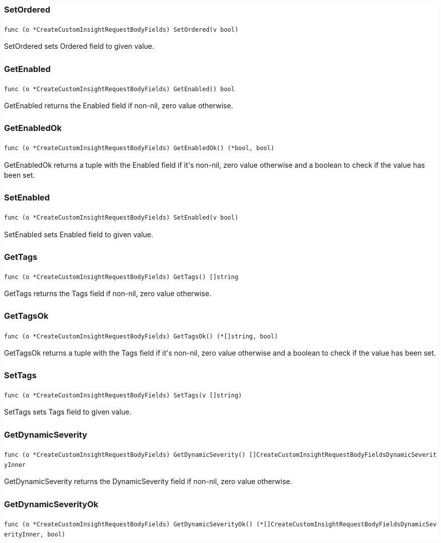 ### SetOrdered

`func (o *CreateCustomInsightRequestBodyFields) SetOrdered(v bool)`

SetOrdered sets Ordered field to given value.


### GetEnabled

`func (o *CreateCustomInsightRequestBodyFields) GetEnabled() bool`

GetEnabled returns the Enabled field if non-nil, zero value otherwise.

### GetEnabledOk

`func (o *CreateCustomInsightRequestBodyFields) GetEnabledOk() (*bool, bool)`

GetEnabledOk returns a tuple with the Enabled field if it's non-nil, zero value otherwise
and a boolean to check if the value has been set.

### SetEnabled

`func (o *CreateCustomInsightRequestBodyFields) SetEnabled(v bool)`

SetEnabled sets Enabled field to given value.


### GetTags

`func (o *CreateCustomInsightRequestBodyFields) GetTags() []string`

GetTags returns the Tags field if non-nil, zero value otherwise.

### GetTagsOk

`func (o *CreateCustomInsightRequestBodyFields) GetTagsOk() (*[]string, bool)`

GetTagsOk returns a tuple with the Tags field if it's non-nil, zero value otherwise
and a boolean to check if the value has been set.

### SetTags

`func (o *CreateCustomInsightRequestBodyFields) SetTags(v []string)`

SetTags sets Tags field to given value.


### GetDynamicSeverity

`func (o *CreateCustomInsightRequestBodyFields) GetDynamicSeverity() []CreateCustomInsightRequestBodyFieldsDynamicSeverityInner`

GetDynamicSeverity returns the DynamicSeverity field if non-nil, zero value otherwise.

### GetDynamicSeverityOk

`func (o *CreateCustomInsightRequestBodyFields) GetDynamicSeverityOk() (*[]CreateCustomInsightRequestBodyFieldsDynamicSeverityInner, bool)`
